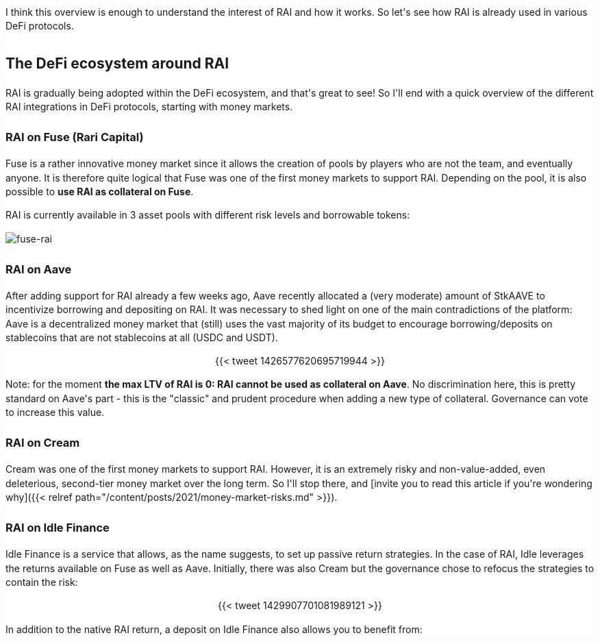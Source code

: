 I think this overview is enough to understand the interest of RAI and how it works. So let's see how RAI is already used in various DeFi protocols.

## The DeFi ecosystem around RAI

RAI is gradually being adopted within the DeFi ecosystem, and that's great to see! So I'll end with a quick overview of the different RAI integrations in DeFi protocols, starting with money markets.

### RAI on Fuse (Rari Capital)

Fuse is a rather innovative money market since it allows the creation of pools by players who are not the team, and eventually anyone. It is therefore quite logical that Fuse was one of the first money markets to support RAI. Depending on the pool, it is also possible to **use RAI as collateral on Fuse**.

RAI is currently available in 3 asset pools with different risk levels and borrowable tokens:

![fuse-rai](/img/2021/reflexer-rai/fuse-rai.png)

### RAI on Aave

After adding support for RAI already a few weeks ago, Aave recently allocated a (very moderate) amount of StkAAVE to incentivize borrowing and depositing on RAI. It was necessary to shed light on one of the main contradictions of the platform: Aave is a decentralized money market that (still) uses the vast majority of its budget to encourage borrowing/deposits on stablecoins that are not stablecoins at all (USDC and USDT).

<div align = "center">
{{< tweet 1426577620695719944 >}}</tweet>
</div> 

Note: for the moment **the max LTV of RAI is 0: RAI cannot be used as collateral on Aave**. No discrimination here, this is pretty standard on Aave's part - this is the "classic" and prudent procedure when adding a new type of collateral. Governance can vote to increase this value.

### RAI on Cream

Cream was one of the first money markets to support RAI. However, it is an extremely risky and non-value-added, even deleterious, second-tier money market over the long term. So I'll stop there, and [invite you to read this article if you're wondering why]({{< relref path="/content/posts/2021/money-market-risks.md" >}}).

### RAI on Idle Finance

Idle Finance is a service that allows, as the name suggests, to set up passive return strategies. In the case of RAI, Idle leverages the returns available on Fuse as well as Aave. Initially, there was also Cream but the governance chose to refocus the strategies to contain the risk:

<div align = "center">
{{< tweet 1429907701081989121 >}}</tweet>
</div>

In addition to the native RAI return, a deposit on Idle Finance also allows you to benefit from:
